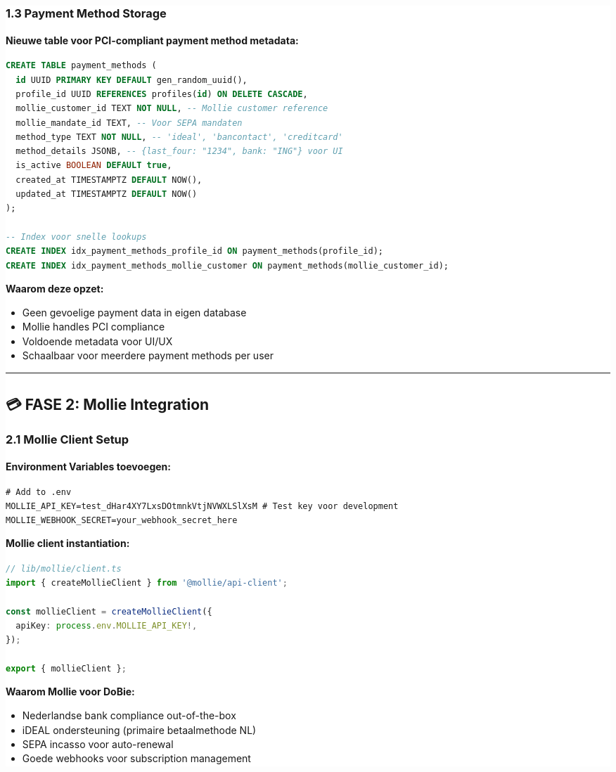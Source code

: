 ### **1.3 Payment Method Storage**

**Nieuwe table voor PCI-compliant payment method metadata:**

```sql
CREATE TABLE payment_methods (
  id UUID PRIMARY KEY DEFAULT gen_random_uuid(),
  profile_id UUID REFERENCES profiles(id) ON DELETE CASCADE,
  mollie_customer_id TEXT NOT NULL, -- Mollie customer reference
  mollie_mandate_id TEXT, -- Voor SEPA mandaten
  method_type TEXT NOT NULL, -- 'ideal', 'bancontact', 'creditcard'
  method_details JSONB, -- {last_four: "1234", bank: "ING"} voor UI
  is_active BOOLEAN DEFAULT true,
  created_at TIMESTAMPTZ DEFAULT NOW(),
  updated_at TIMESTAMPTZ DEFAULT NOW()
);

-- Index voor snelle lookups
CREATE INDEX idx_payment_methods_profile_id ON payment_methods(profile_id);
CREATE INDEX idx_payment_methods_mollie_customer ON payment_methods(mollie_customer_id);
```

**Waarom deze opzet:**
- Geen gevoelige payment data in eigen database
- Mollie handles PCI compliance
- Voldoende metadata voor UI/UX
- Schaalbaar voor meerdere payment methods per user

---

## 💳 FASE 2: Mollie Integration

### **2.1 Mollie Client Setup**

**Environment Variables toevoegen:**
```env
# Add to .env
MOLLIE_API_KEY=test_dHar4XY7LxsDOtmnkVtjNVWXLSlXsM # Test key voor development
MOLLIE_WEBHOOK_SECRET=your_webhook_secret_here
```

**Mollie client instantiation:**
```typescript
// lib/mollie/client.ts
import { createMollieClient } from '@mollie/api-client';

const mollieClient = createMollieClient({
  apiKey: process.env.MOLLIE_API_KEY!,
});

export { mollieClient };
```

**Waarom Mollie voor DoBie:**
- Nederlandse bank compliance out-of-the-box
- iDEAL ondersteuning (primaire betaalmethode NL)
- SEPA incasso voor auto-renewal
- Goede webhooks voor subscription management
